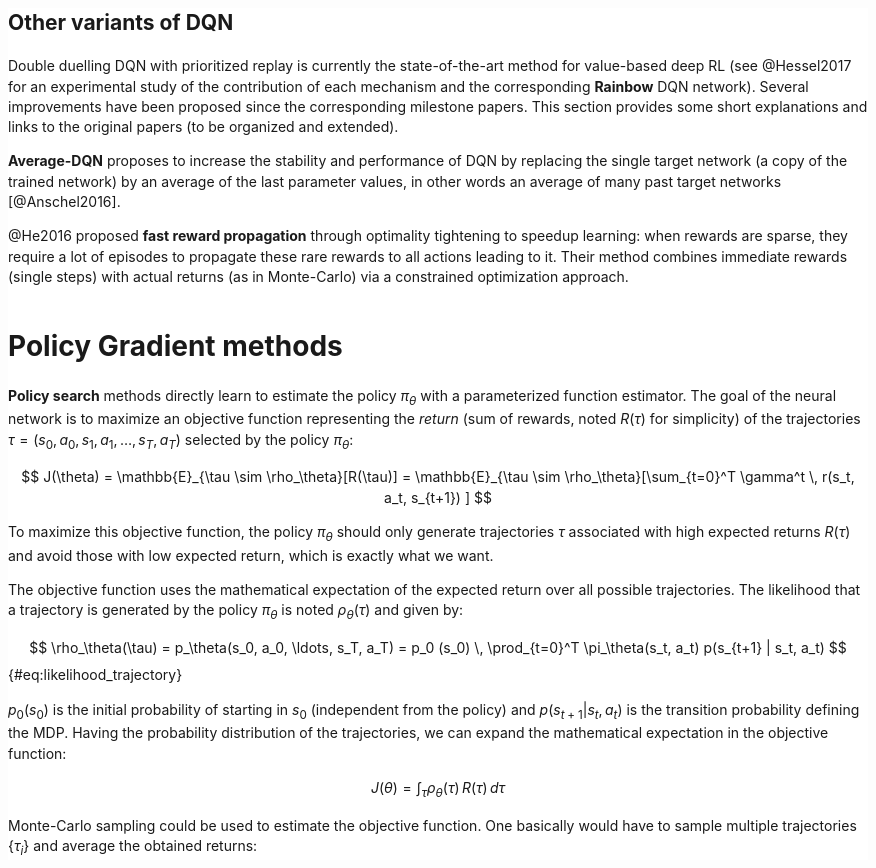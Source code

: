 ## Other variants of DQN

Double duelling DQN with prioritized replay is currently the state-of-the-art method for value-based deep RL (see @Hessel2017 for an experimental study of the contribution of each mechanism and the corresponding **Rainbow** DQN network). Several improvements have been proposed since the corresponding milestone papers. This section provides some short explanations and links to the original papers (to be organized and extended).

**Average-DQN** proposes to increase the stability and performance of DQN by replacing the single target network (a copy of the trained network) by an average of the last parameter values, in other words an average of many past target networks [@Anschel2016].

@He2016 proposed **fast reward propagation** through optimality tightening to speedup learning: when rewards are sparse, they require a lot of episodes to propagate these rare rewards to all actions leading to it. Their method combines immediate rewards (single steps) with actual returns (as in Monte-Carlo) via a constrained optimization approach.




# Policy Gradient methods

**Policy search** methods directly learn to estimate the policy $\pi_\theta$ with a parameterized function estimator. The goal of the neural network is to maximize an objective function representing the *return* (sum of rewards, noted $R(\tau)$ for simplicity) of the trajectories $\tau = (s_0, a_0, s_1, a_1, \ldots, s_T, a_T)$ selected by the policy $\pi_\theta$:

$$
    J(\theta) = \mathbb{E}_{\tau \sim \rho_\theta}[R(\tau)] = \mathbb{E}_{\tau \sim \rho_\theta}[\sum_{t=0}^T \gamma^t \, r(s_t, a_t, s_{t+1}) ]
$$

To maximize this objective function, the policy $\pi_\theta$ should only generate trajectories $\tau$ associated with high expected returns $R(\tau)$ and avoid those with low expected return, which is exactly what we want.

The objective function uses the mathematical expectation of the expected return over all possible trajectories. The likelihood that a trajectory is generated by the policy $\pi_\theta$ is noted $\rho_\theta(\tau)$ and given by:

$$
    \rho_\theta(\tau) = p_\theta(s_0, a_0, \ldots, s_T, a_T) = p_0 (s_0) \, \prod_{t=0}^T \pi_\theta(s_t, a_t) p(s_{t+1} | s_t, a_t)
$${#eq:likelihood_trajectory}

$p_0 (s_0)$ is the initial probability of starting in $s_0$ (independent from the policy) and $p(s_{t+1} | s_t, a_t)$ is the transition probability defining the MDP. Having the probability distribution of the trajectories, we can expand the mathematical expectation in the objective function:

$$
    J(\theta) = \int_\tau \rho_\theta (\tau) \, R(\tau) \, d\tau
$$

Monte-Carlo sampling could be used to estimate the objective function. One basically would have to sample multiple trajectories $\{\tau_i\}$ and average the obtained returns:
